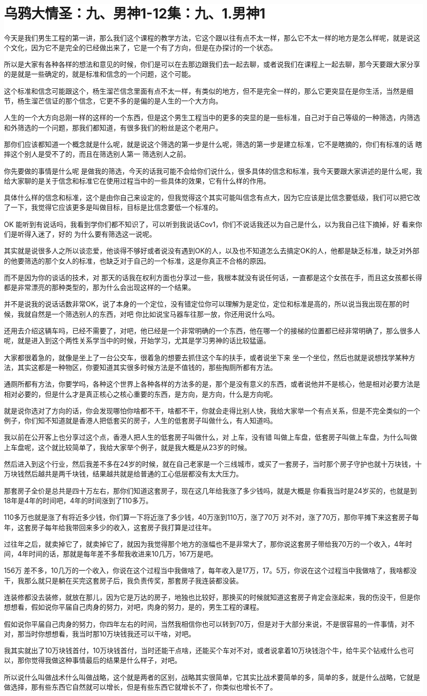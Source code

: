 # 乌鸦大情圣：九、男神1-12集：九、1.男神1

今天是我们男生工程的第一讲，那么我们这个课程的教学方法，它这个跟以往有点不太一样，那么它不太一样的地方是怎么样呢，就是说这个文化，因为它不是完全的已经做出来了，它是一个有了方向，但是在办探讨的一个状态。

所以是大家有各种各样的想法和意见的时候，你们是可以在去那边跟我们去一起去聊，或者说我们在课程上一起去聊，那今天要跟大家分享的是就是一些确定的，就是标准和信念的一个问题，这个可能。

这个标准和信念可能跟这个，杨生溜芒信念里面有点不太一样，有类似的地方，但不是完全一样的，那么它更突显在是你生活，当然是细节，杨生溜芒信证的那个信念，它更不多的是偏的是人生的一个大方向。

人生的一个大方向总刚一样的这样的一个东西，但是这个男生工程当中的更多的突显的是一些标准，自己对于自己等级的一种筛选，内筛选和外筛选的一个问题，那我们都知道，有很多我们的粉丝是这个老用户。

那你们应该都知道一个概念就是什么呢，就是说这个筛选的第一步是什么呢，筛选的第一步是建立标准，它不是瞎摘的，你们有标准的话 瞎摔这个别人是受不了的，而且在筛选别人第一 筛选别人之前。

你先要做的事情是什么呢 是做我的筛选，今天的话我可能不会给你们说什么，很多具体的信念和标准，我今天要跟大家讲述的是什么呢，我给大家聊的是关于信念和标准它在使用过程当中的一些具体的效果，它有什么样的作用。

具体什么样的信念和标准，这个是由你自己来设定的，但我觉得这个其实可能叫信念有点大，因为它应该是比信念要低级，我们可以把它改了一下，我觉得它应该更多是叫做目标，目标是比信念要低一个标准的。

OK 能听到有说话吗，我看到学你们都不知识了，可以听到我说话Cov1，你们不说话我还以为自己是什么，以为我自己往下摘掉，好 看来你们是听得入迷了，好的 为什么要有筛选这一说呢。

其实就是说很多人之所以谈恋爱，他谈得不够好或者说没有遇到OK的人，以及也不知道怎么去搞定OK的人，他都是缺乏标准，缺乏对外部的他要筛选的那个女人的标准，也缺乏对于自己的一个标准，这是你真正不合格的原因。

而不是因为你的谈话的技术，对 那天的话我在权利方面也分享过一些，我根本就没有说任何话，一直都是这个女孩在手，而且这女孩都长得都是非常漂亮的那种类型的，那为什么会出现这样的一个结果。

并不是说我的说话话数非常OK，说了本身的一个定位，没有错定位你可以理解为是定位，定位和标准是高的，所以说当我出现在那的时候，我就自然是一个筛选别人的东西，对吧 你比如说宝马器车往那一放，你还用说什么吗。

还用去介绍这辆车吗，已经不需要了，对吧，他已经是一个非常明确的一个东西，他在哪一个的接梯的位置都已经非常明确了，那么很多人呢，就是进入到这个两性关系学当中的时候，开始学习，尤其是学习男神的话比较猛逼。

大家都很着急的，就像是坐上了一台公交车，很着急的想要去抓住这个车的扶手，或者说坐下来 坐一个坐位，然后也就是说想找学某种方法，其实这都是一种物区，你要知道其实很多时候方法是不值钱的，那些掏厕所都有方法。

通厕所都有方法，你要学吗，各种这个世界上各种各样的方法多的是，那个是没有意义的东西，或者说他并不是核心，他是相对必要方法是相对必要的，但是什么才是真正核心之核心重要的东西，是方向，是方向，什么是方向呢。

就是说你选对了方向的话，你会发现哪怕你啥都不干，啥都不干，你就会走得比别人快，我给大家举一个有点关系，但是不完全类似的一个例子，你们知不知道就是香港人把低套买的房子，人生的低套房子叫做什么，有人知道吗。

我以前在公开客上也分享过这个点，香港人把人生的低套房子叫做什么，对 上车，没有错 叫做上车盘，低套房子叫做上车盘，为什么叫做上车盘呢，这个就比较简单了，我给大家举个例子，就是我大概是从23岁的时候。

然后进入到这个行业，然后我差不多在24岁的时候，就在自己老家是一个三线城市，或买了一套房子，当时那个房子守护也就十万块钱，十万块钱然后越共是两千块钱，结果越共就是给普通的工心低层都没有太大压力。

那套房子全价是总共是四十万左右，那你们知道这套房子，现在这几年给我涨了多少钱吗，就是大概是 你看我当时是24岁买的，也就是到18年是4年的时间吧，4年的时间涨到了110多万。

110多万也就是涨了有将近多少钱，你们算一下将近涨了多少钱，40万涨到110万，涨了70万 对不对，涨了70万，那你平摊下来这套房子每年，这套房子每年给我带回来多少的收入，这套房子我打算是过往年。

过往年之后，就卖掉它了，就卖掉它了，就因为我觉得那个地方的涨幅也不是非常大了，那你说这套房子带给我70万的一个收入，4年时间，4年时间的话，那就是每年差不多帮我收进来10几万，167万是吧。

156万 差不多，10几万的一个收入，你说在这个过程当中我做啥了，每年收入是17万，17。5万，你说在这个过程当中我做啥了，我啥都没干，我那么就只是躺在买完这套房子后，我负责传奖，那套房子我连装都没装。

连装修都没去装修，就放在那儿，因为它是万达的房子，地独也比较好，那换买的时候就知道这套房子肯定会涨起来，我的伤没干，但是你想想看，假如说你平届自己肉身的努力，对吧，肉身的努力，是的，男生工程的课程。

假如说你平届自己肉身的努力，你四年左右的时间，当然我相信你也可以转到70万，但是对于大部分来说，不是很容易的一件事情，对不对，那当时你想想看，我当时那10万块钱我还可以干啥，对吧。

我其实就出了10万块钱首付，10万块钱首付，当时还能干点啥，还能买个车对不对，或者说拿着10万块钱泡个牛，给牛买个钻戒什么也可以，那你觉得我做这种事情最后的结果是什么样子，对吧。

所以说什么叫做战术什么叫做战略，这个就是两者的区别，战略其实很简单，它其实比战术要简单的多，简单的多，就是什么战略，它就是做选择，那有些东西它自然就可以增长，但是有些东西它就增长不了，你类似也增长不了。
